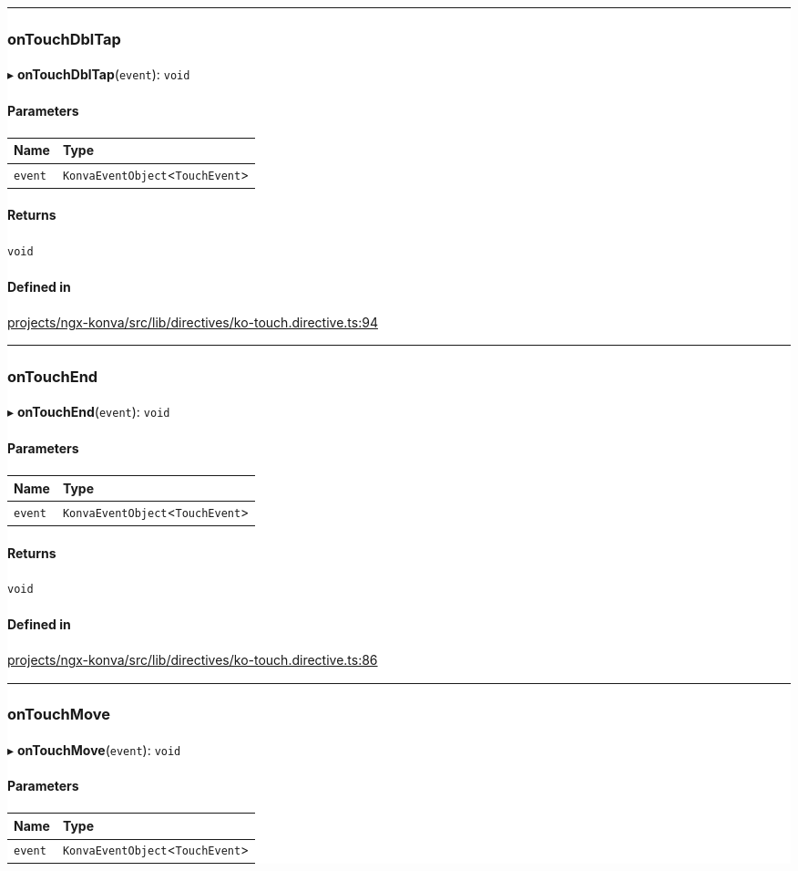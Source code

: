 ___

### onTouchDblTap

▸ **onTouchDblTap**(`event`): `void`

#### Parameters

| Name | Type |
| :------ | :------ |
| `event` | `KonvaEventObject`\<`TouchEvent`\> |

#### Returns

`void`

#### Defined in

[projects/ngx-konva/src/lib/directives/ko-touch.directive.ts:94](https://github.com/ctinnovation/ngx-konva/blob/8f9d365/projects/ngx-konva/src/lib/directives/ko-touch.directive.ts#L94)

___

### onTouchEnd

▸ **onTouchEnd**(`event`): `void`

#### Parameters

| Name | Type |
| :------ | :------ |
| `event` | `KonvaEventObject`\<`TouchEvent`\> |

#### Returns

`void`

#### Defined in

[projects/ngx-konva/src/lib/directives/ko-touch.directive.ts:86](https://github.com/ctinnovation/ngx-konva/blob/8f9d365/projects/ngx-konva/src/lib/directives/ko-touch.directive.ts#L86)

___

### onTouchMove

▸ **onTouchMove**(`event`): `void`

#### Parameters

| Name | Type |
| :------ | :------ |
| `event` | `KonvaEventObject`\<`TouchEvent`\> |
